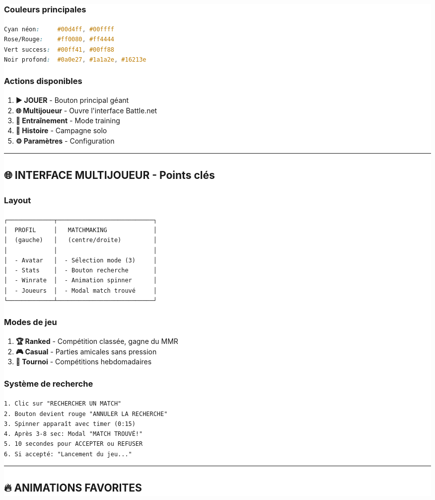 ### Couleurs principales
```css
Cyan néon:     #00d4ff, #00ffff
Rose/Rouge:    #ff0080, #ff4444
Vert success:  #00ff41, #00ff88
Noir profond:  #0a0e27, #1a1a2e, #16213e
```

### Actions disponibles
1. **▶️ JOUER** - Bouton principal géant
2. **🌐 Multijoueur** - Ouvre l'interface Battle.net
3. **🎯 Entraînement** - Mode training
4. **📖 Histoire** - Campagne solo
5. **⚙️ Paramètres** - Configuration

---

## 🌐 INTERFACE MULTIJOUEUR - Points clés

### Layout
```
┌─────────────┬───────────────────────────┐
│  PROFIL     │   MATCHMAKING             │
│  (gauche)   │   (centre/droite)         │
│             │                           │
│  - Avatar   │  - Sélection mode (3)     │
│  - Stats    │  - Bouton recherche       │
│  - Winrate  │  - Animation spinner      │
│  - Joueurs  │  - Modal match trouvé     │
└─────────────┴───────────────────────────┘
```

### Modes de jeu
1. **🏆 Ranked** - Compétition classée, gagne du MMR
2. **🎮 Casual** - Parties amicales sans pression
3. **👑 Tournoi** - Compétitions hebdomadaires

### Système de recherche
```
1. Clic sur "RECHERCHER UN MATCH"
2. Bouton devient rouge "ANNULER LA RECHERCHE"
3. Spinner apparaît avec timer (0:15)
4. Après 3-8 sec: Modal "MATCH TROUVÉ!"
5. 10 secondes pour ACCEPTER ou REFUSER
6. Si accepté: "Lancement du jeu..."
```

---

## 🔥 ANIMATIONS FAVORITES
